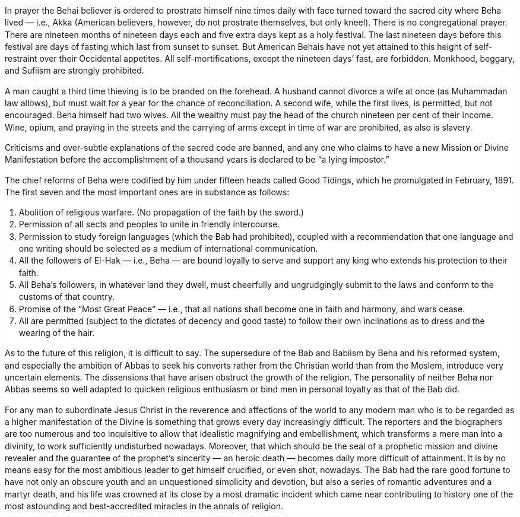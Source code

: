 In prayer the Behai believer is ordered to prostrate himself nine times daily with face turned toward the sacred city where Beha lived — i.e., Akka (American believers, however, do not prostrate themselves, but only kneel). There is no congregational prayer. There are nineteen months of nineteen days each and five extra days kept as a holy festival. The last nineteen days before this festival are days of fasting which last from sunset to sunset. But American Behais have not yet attained to this height of self-restraint over their Occidental appetites. All self-mortifications, except the nineteen days’ fast, are forbidden. Monkhood, beggary, and Sufiism are strongly prohibited.

A man caught a third time thieving is to be branded on the forehead. A husband cannot divorce a wife at once (as Muhammadan law allows), but must wait for a year for the chance of reconciliation. A second wife, while the first lives, is permitted, but not encouraged. Beha himself had two wives. All the wealthy must pay the head of the church nineteen per cent of their income. Wine, opium, and praying in the streets and the carrying of arms except in time of war are prohibited, as also is slavery.

Criticisms and over-subtle explanations of the sacred code are banned, and any one who claims to have a new Mission or Divine Manifestation before the accomplishment of a thousand years is declared to be “a lying impostor.”

The chief reforms of Beha were codified by him under fifteen heads called Good Tidings, which he promulgated in February, 1891. The first seven and the most important ones are in substance as follows:

1.  Abolition of religious warfare. (No propagation of the faith by the sword.)
2.  Permission of all sects and peoples to unite in friendly intercourse.
3.  Permission to study foreign languages (which the Bab had prohibited), coupled with a recommendation that one language and one writing should be selected as a medium of international communication.
4.  All the followers of El-Hak — i.e., Beha — are bound loyally to serve and support any king who extends his protection to their faith.
5.  All Beha’s followers, in whatever land they dwell, must cheerfully and ungrudgingly submit to the laws and conform to the customs of that country.
6.  Promise of the “Most Great Peace” — i.e., that all nations shall become one in faith and harmony, and wars cease.
7.  All are permitted (subject to the dictates of decency and good taste) to follow their own inclinations as to dress and the wearing of the hair.

As to the future of this religion, it is difficult to say. The supersedure of the Bab and Babiism by Beha and his reformed system, and especially the ambition of Abbas to seek his converts rather from the Christian world than from the Moslem, introduce very uncertain elements. The dissensions that have arisen obstruct the growth of the religion. The personality of neither Beha nor Abbas seems so well adapted to quicken religious enthusiasm or bind men in personal loyalty as that of the Bab did.

For any man to subordinate Jesus Christ in the reverence and affections of the world to any modern man who is to be regarded as a higher manifestation of the Divine is something that grows every day increasingly difficult. The reporters and the biographers are too numerous and too inquisitive to allow that idealistic magnifying and embellishment, which transforms a mere man into a divinity, to work sufficiently undisturbed nowadays. Moreover, that which should be the seal of a prophetic mission and divine revealer and the guarantee of the prophet’s sincerity — an heroic death — becomes daily more difficult of attainment. It is by no means easy for the most ambitious leader to get himself crucified, or even shot, nowadays. The Bab had the rare good fortune to have not only an obscure youth and an unquestioned simplicity and devotion, but also a series of romantic adventures and a martyr death, and his life was crowned at its close by a most dramatic incident which came near contributing to history one of the most astounding and best-accredited miracles in the annals of religion.
